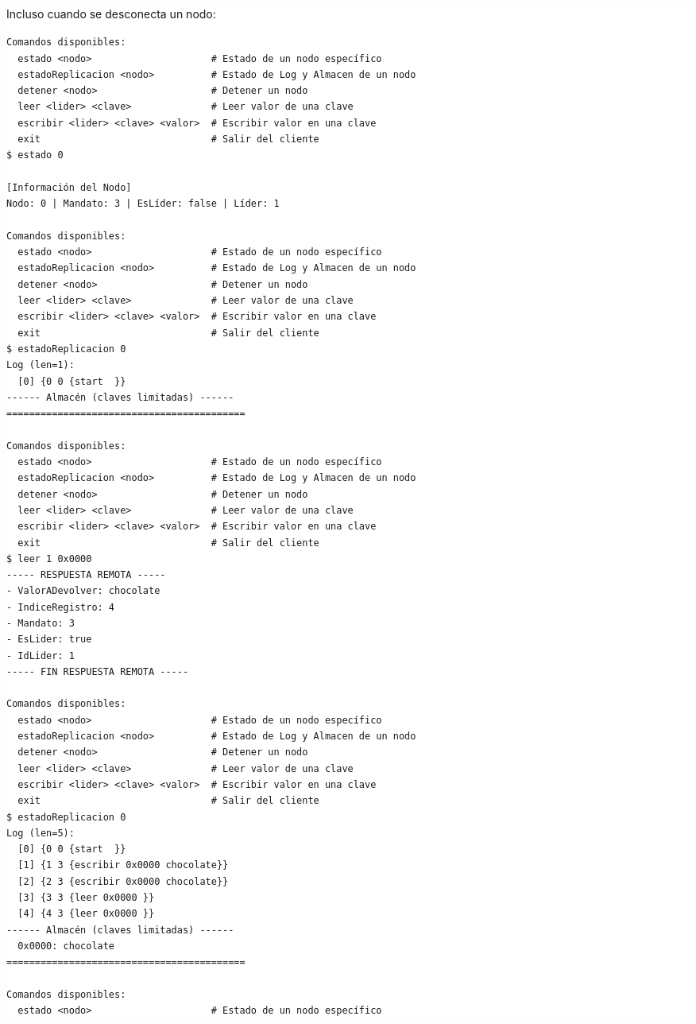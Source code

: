 Incluso cuando se desconecta un nodo:

```
Comandos disponibles:
  estado <nodo>                     # Estado de un nodo específico
  estadoReplicacion <nodo>          # Estado de Log y Almacen de un nodo
  detener <nodo>                    # Detener un nodo
  leer <lider> <clave>              # Leer valor de una clave
  escribir <lider> <clave> <valor>  # Escribir valor en una clave
  exit                              # Salir del cliente
$ estado 0

[Información del Nodo]
Nodo: 0 | Mandato: 3 | EsLíder: false | Líder: 1

Comandos disponibles:
  estado <nodo>                     # Estado de un nodo específico
  estadoReplicacion <nodo>          # Estado de Log y Almacen de un nodo
  detener <nodo>                    # Detener un nodo
  leer <lider> <clave>              # Leer valor de una clave
  escribir <lider> <clave> <valor>  # Escribir valor en una clave
  exit                              # Salir del cliente
$ estadoReplicacion 0
Log (len=1):
  [0] {0 0 {start  }}
------ Almacén (claves limitadas) ------
==========================================

Comandos disponibles:
  estado <nodo>                     # Estado de un nodo específico
  estadoReplicacion <nodo>          # Estado de Log y Almacen de un nodo
  detener <nodo>                    # Detener un nodo
  leer <lider> <clave>              # Leer valor de una clave
  escribir <lider> <clave> <valor>  # Escribir valor en una clave
  exit                              # Salir del cliente
$ leer 1 0x0000
----- RESPUESTA REMOTA -----
- ValorADevolver: chocolate
- IndiceRegistro: 4
- Mandato: 3
- EsLider: true
- IdLider: 1
----- FIN RESPUESTA REMOTA -----

Comandos disponibles:
  estado <nodo>                     # Estado de un nodo específico
  estadoReplicacion <nodo>          # Estado de Log y Almacen de un nodo
  detener <nodo>                    # Detener un nodo
  leer <lider> <clave>              # Leer valor de una clave
  escribir <lider> <clave> <valor>  # Escribir valor en una clave
  exit                              # Salir del cliente
$ estadoReplicacion 0
Log (len=5):
  [0] {0 0 {start  }}
  [1] {1 3 {escribir 0x0000 chocolate}}
  [2] {2 3 {escribir 0x0000 chocolate}}
  [3] {3 3 {leer 0x0000 }}
  [4] {4 3 {leer 0x0000 }}
------ Almacén (claves limitadas) ------
  0x0000: chocolate
==========================================

Comandos disponibles:
  estado <nodo>                     # Estado de un nodo específico
```